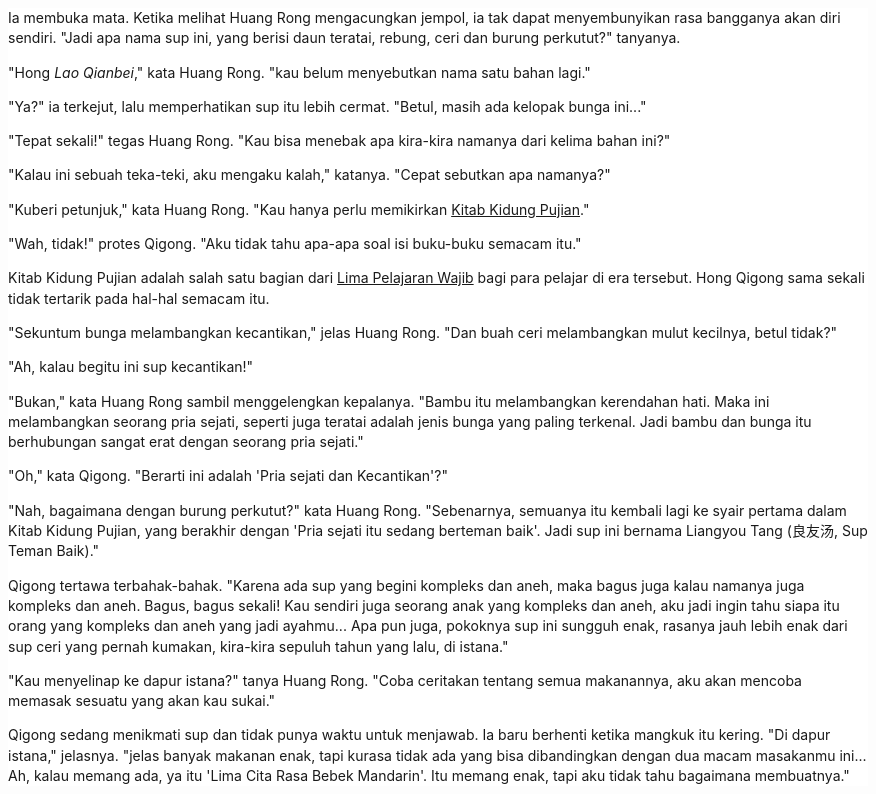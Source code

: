 Ia membuka mata. Ketika melihat Huang Rong mengacungkan jempol, ia tak dapat menyembunyikan rasa bangganya
akan diri sendiri. "Jadi apa nama sup ini, yang berisi daun teratai, rebung, ceri dan burung perkutut?" tanyanya.

"Hong _Lao Qianbei_," kata Huang Rong. "kau belum menyebutkan nama satu bahan lagi."

"Ya?" ia terkejut, lalu memperhatikan sup itu lebih cermat. "Betul, masih ada kelopak bunga ini..."

"Tepat sekali!" tegas Huang Rong. "Kau bisa menebak apa kira-kira namanya dari kelima bahan ini?"

"Kalau ini sebuah teka-teki, aku mengaku kalah," katanya. "Cepat sebutkan apa namanya?"

"Kuberi petunjuk," kata Huang Rong. "Kau hanya perlu memikirkan [Kitab Kidung Pujian]."

"Wah, tidak!" protes Qigong. "Aku tidak tahu apa-apa soal isi buku-buku semacam itu."

Kitab Kidung Pujian adalah salah satu bagian dari <a href="#lima-pelajaran-wajib" id="back1">Lima Pelajaran Wajib</a> 
bagi para pelajar di era tersebut. Hong Qigong sama sekali tidak tertarik pada hal-hal semacam itu.

"Sekuntum bunga melambangkan kecantikan," jelas Huang Rong. "Dan buah ceri melambangkan mulut kecilnya,
betul tidak?"

"Ah, kalau begitu ini sup kecantikan!"

"Bukan," kata Huang Rong sambil menggelengkan kepalanya. "Bambu itu melambangkan kerendahan hati. Maka ini melambangkan
seorang pria sejati, seperti juga teratai adalah jenis bunga yang paling terkenal. Jadi bambu dan bunga itu berhubungan
sangat erat dengan seorang pria sejati."

"Oh," kata Qigong. "Berarti ini adalah 'Pria sejati dan Kecantikan'?"

"Nah, bagaimana dengan burung perkutut?" kata Huang Rong. "Sebenarnya, semuanya itu kembali lagi ke syair pertama
dalam Kitab Kidung Pujian, yang berakhir dengan 'Pria sejati itu sedang berteman baik'. Jadi sup ini bernama
Liangyou Tang (良友汤, Sup Teman Baik)."

Qigong tertawa terbahak-bahak. "Karena ada sup yang begini kompleks dan aneh, maka bagus juga kalau namanya
juga kompleks dan aneh. Bagus, bagus sekali! Kau sendiri juga seorang anak yang kompleks dan aneh, aku jadi
ingin tahu siapa itu orang yang kompleks dan aneh yang jadi ayahmu... Apa pun juga, pokoknya sup ini sungguh enak,
rasanya jauh lebih enak dari sup ceri yang pernah kumakan, kira-kira sepuluh tahun yang lalu, di istana."

"Kau menyelinap ke dapur istana?" tanya Huang Rong. "Coba ceritakan tentang semua makanannya, aku akan
mencoba memasak sesuatu yang akan kau sukai."

Qigong sedang menikmati sup dan tidak punya waktu untuk menjawab. Ia baru berhenti ketika mangkuk
itu kering. "Di dapur istana," jelasnya. "jelas banyak makanan enak, tapi kurasa tidak ada yang bisa
dibandingkan dengan dua macam masakanmu ini... Ah, kalau memang ada, ya itu 'Lima Cita Rasa Bebek Mandarin'.
Itu memang enak, tapi aku tidak tahu bagaimana membuatnya."


[Kitab Kidung Pujian]: #shijing "Shi Jing (诗經) adalah buku yang berisi kumpulan sajak, syair atau puisi. yang adalah bagian dari Si Shu Wu Jing (四書五經, Empat Kitab dan Lima Pelajaran Klasik — Four Books and Five Classics."
[Lao Qianbei]: #laoqianbei "Sapaan hormat kepada orang yang lebih tua dan dianggap sesepuh."